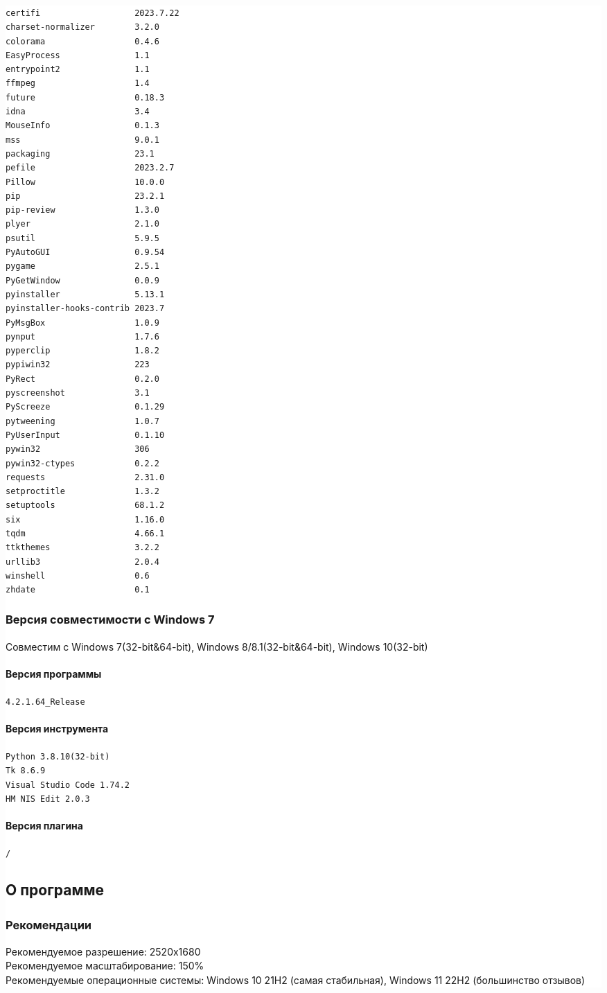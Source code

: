     certifi                   2023.7.22
    charset-normalizer        3.2.0
    colorama                  0.4.6
    EasyProcess               1.1
    entrypoint2               1.1
    ffmpeg                    1.4
    future                    0.18.3
    idna                      3.4
    MouseInfo                 0.1.3
    mss                       9.0.1
    packaging                 23.1
    pefile                    2023.2.7
    Pillow                    10.0.0
    pip                       23.2.1
    pip-review                1.3.0
    plyer                     2.1.0
    psutil                    5.9.5
    PyAutoGUI                 0.9.54
    pygame                    2.5.1
    PyGetWindow               0.0.9
    pyinstaller               5.13.1
    pyinstaller-hooks-contrib 2023.7
    PyMsgBox                  1.0.9
    pynput                    1.7.6
    pyperclip                 1.8.2
    pypiwin32                 223
    PyRect                    0.2.0
    pyscreenshot              3.1
    PyScreeze                 0.1.29
    pytweening                1.0.7
    PyUserInput               0.1.10
    pywin32                   306
    pywin32-ctypes            0.2.2
    requests                  2.31.0
    setproctitle              1.3.2
    setuptools                68.1.2
    six                       1.16.0
    tqdm                      4.66.1
    ttkthemes                 3.2.2
    urllib3                   2.0.4
    winshell                  0.6
    zhdate                    0.1
    
### Версия совместимости с Windows 7
Совместим с Windows 7(32-bit&64-bit), Windows 8/8.1(32-bit&64-bit), Windows 10(32-bit)   
  #### Версия программы   
    4.2.1.64_Release  
  #### Версия инструмента
    Python 3.8.10(32-bit)
    Tk 8.6.9
    Visual Studio Code 1.74.2
    HM NIS Edit 2.0.3
  #### Версия плагина
    /
## О программе  
  ### Рекомендации
  Рекомендуемое разрешение: 2520x1680    
  Рекомендуемое масштабирование: 150%     
  Рекомендуемые операционные системы: Windows 10 21H2 (самая стабильная), Windows 11 22H2 (большинство отзывов)     